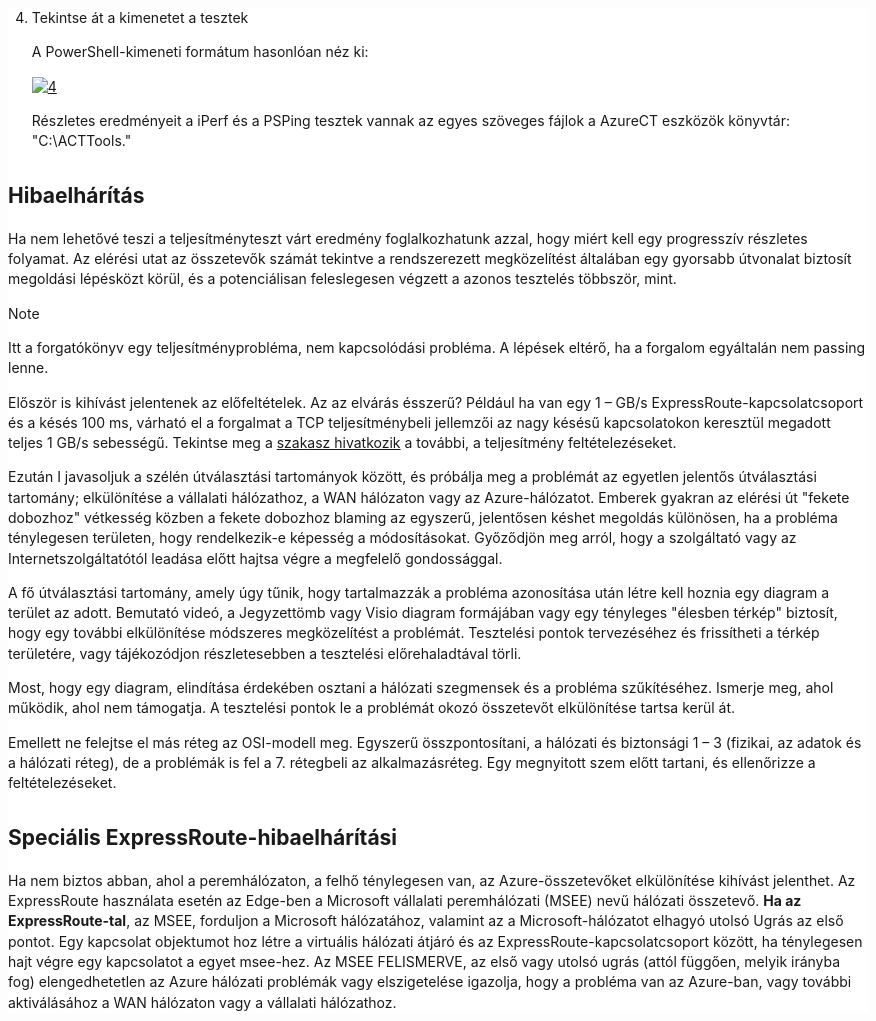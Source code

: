 4. Tekintse át a kimenetet a tesztek

    A PowerShell-kimeneti formátum hasonlóan néz ki:

    [![4]][4]

    Részletes eredményeit a iPerf és a PSPing tesztek vannak az egyes szöveges fájlok a AzureCT eszközök könyvtár: "C:\ACTTools."

## <a name="troubleshooting"></a>Hibaelhárítás
Ha nem lehetővé teszi a teljesítményteszt várt eredmény foglalkozhatunk azzal, hogy miért kell egy progresszív részletes folyamat. Az elérési utat az összetevők számát tekintve a rendszerezett megközelítést általában egy gyorsabb útvonalat biztosít megoldási lépésközt körül, és a potenciálisan feleslegesen végzett a azonos tesztelés többször, mint.

>[!NOTE]
>Itt a forgatókönyv egy teljesítményprobléma, nem kapcsolódási probléma. A lépések eltérő, ha a forgalom egyáltalán nem passing lenne.
>
>

Először is kihívást jelentenek az előfeltételek. Az az elvárás ésszerű? Például ha van egy 1 – GB/s ExpressRoute-kapcsolatcsoport és a késés 100 ms, várható el a forgalmat a TCP teljesítménybeli jellemzői az nagy késésű kapcsolatokon keresztül megadott teljes 1 GB/s sebességű. Tekintse meg a [szakasz hivatkozik](#references) a további, a teljesítmény feltételezéseket.

Ezután I javasoljuk a szélén útválasztási tartományok között, és próbálja meg a problémát az egyetlen jelentős útválasztási tartomány; elkülönítése a vállalati hálózathoz, a WAN hálózaton vagy az Azure-hálózatot. Emberek gyakran az elérési út "fekete dobozhoz" vétkesség közben a fekete dobozhoz blaming az egyszerű, jelentősen késhet megoldás különösen, ha a probléma ténylegesen területen, hogy rendelkezik-e képesség a módosításokat. Győződjön meg arról, hogy a szolgáltató vagy az Internetszolgáltatótól leadása előtt hajtsa végre a megfelelő gondossággal.

A fő útválasztási tartomány, amely úgy tűnik, hogy tartalmazzák a probléma azonosítása után létre kell hoznia egy diagram a terület az adott. Bemutató videó, a Jegyzettömb vagy Visio diagram formájában vagy egy tényleges "élesben térkép" biztosít, hogy egy további elkülönítése módszeres megközelítést a problémát. Tesztelési pontok tervezéséhez és frissítheti a térkép területére, vagy tájékozódjon részletesebben a tesztelési előrehaladtával törli.

Most, hogy egy diagram, elindítása érdekében osztani a hálózati szegmensek és a probléma szűkítéséhez. Ismerje meg, ahol működik, ahol nem támogatja. A tesztelési pontok le a problémát okozó összetevőt elkülönítése tartsa kerül át.

Emellett ne felejtse el más réteg az OSI-modell meg. Egyszerű összpontosítani, a hálózati és biztonsági 1 – 3 (fizikai, az adatok és a hálózati réteg), de a problémák is fel a 7. rétegbeli az alkalmazásréteg. Egy megnyitott szem előtt tartani, és ellenőrizze a feltételezéseket.

## <a name="advanced-expressroute-troubleshooting"></a>Speciális ExpressRoute-hibaelhárítási
Ha nem biztos abban, ahol a peremhálózaton, a felhő ténylegesen van, az Azure-összetevőket elkülönítése kihívást jelenthet. Az ExpressRoute használata esetén az Edge-ben a Microsoft vállalati peremhálózati (MSEE) nevű hálózati összetevő. **Ha az ExpressRoute-tal**, az MSEE, forduljon a Microsoft hálózatához, valamint az a Microsoft-hálózatot elhagyó utolsó Ugrás az első pontot. Egy kapcsolat objektumot hoz létre a virtuális hálózati átjáró és az ExpressRoute-kapcsolatcsoport között, ha ténylegesen hajt végre egy kapcsolatot a egyet msee-hez. Az MSEE FELISMERVE, az első vagy utolsó ugrás (attól függően, melyik irányba fog) elengedhetetlen az Azure hálózati problémák vagy elszigetelése igazolja, hogy a probléma van az Azure-ban, vagy további aktiválásához a WAN hálózaton vagy a vállalati hálózathoz. 


[1]: ./media/expressroute-troubleshooting-network-performance/network-components.png "azure hálózati összetevők"
[2]: ./media/expressroute-troubleshooting-network-performance/expressroute-troubleshooting.png "ExpressRoute-hibaelhárítási"
[3]: ./media/expressroute-troubleshooting-network-performance/test-diagram.png "Teljesítményoptimalizált tesztkörnyezetben"
[4]: ./media/expressroute-troubleshooting-network-performance/powershell-output.png "PowerShell kimenete"
[Performance Doc]: https://github.com/Azure/NetworkMonitoring/blob/master/AzureCT/PerformanceTesting.md
[Availability Doc]: https://github.com/Azure/NetworkMonitoring/blob/master/AzureCT/AvailabilityTesting.md
[Network Docs]: https://docs.microsoft.com/azure/index
[Ticket Link]: https://portal.azure.com/#blade/Microsoft_Azure_Support/HelpAndSupportBlade/overview
[ACT]: https://aka.ms/AzCT